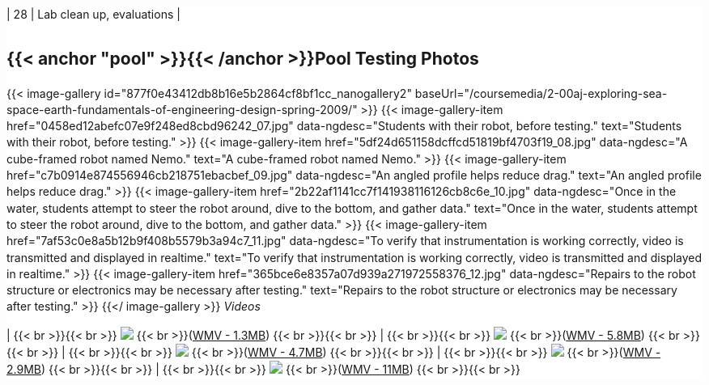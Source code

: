 | 28 | Lab clean up, evaluations |   

{{< anchor "pool" >}}{{< /anchor >}}Pool Testing Photos
-------------------------------------------------------
{{< image-gallery id="877f0e43412db8b16e5b2864cf8bf1cc_nanogallery2" baseUrl="/coursemedia/2-00aj-exploring-sea-space-earth-fundamentals-of-engineering-design-spring-2009/" >}}
{{< image-gallery-item href="0458ed12abefc07e9f248ed8cbd96242_07.jpg" data-ngdesc="Students with their robot, before testing." text="Students with their robot, before testing." >}}
{{< image-gallery-item href="5df24d651158dcffcd51819bf4703f19_08.jpg" data-ngdesc="A cube-framed robot named Nemo." text="A cube-framed robot named Nemo." >}}
{{< image-gallery-item href="c7b0914e874556946cb218751ebacbef_09.jpg" data-ngdesc="An angled profile helps reduce drag." text="An angled profile helps reduce drag." >}}
{{< image-gallery-item href="2b22af1141cc7f141938116126cb8c6e_10.jpg" data-ngdesc="Once in the water, students attempt to steer the robot around, dive to the bottom, and gather data." text="Once in the water, students attempt to steer the robot around, dive to the bottom, and gather data." >}}
{{< image-gallery-item href="7af53c0e8a5b12b9f408b5579b3a94c7_11.jpg" data-ngdesc="To verify that instrumentation is working correctly, video is transmitted and displayed in realtime." text="To verify that instrumentation is working correctly, video is transmitted and displayed in realtime." >}}
{{< image-gallery-item href="365bce6e8357a07d939a271972558376_12.jpg" data-ngdesc="Repairs to the robot structure or electronics may be necessary after testing." text="Repairs to the robot structure or electronics may be necessary after testing." >}}
{{</ image-gallery >}}
_Videos_

|  {{< br >}}{{< br >}} [![](https://ocw.mit.edu/ans7870/2/2.00AJ/s09/labs/thumbnails/pool_clip1.jpg)](https://ocw.mit.edu/ans7870/2/2.00AJ/s09/labs/pool_clip1.wmv)  {{< br >}}([WMV - 1.3MB](https://ocw.mit.edu/ans7870/2/2.00AJ/s09/labs/pool_clip1.wmv)) {{< br >}}{{< br >}}  |  {{< br >}}{{< br >}} [![](https://ocw.mit.edu/ans7870/2/2.00AJ/s09/labs/thumbnails/pool_clip2.jpg)](https://ocw.mit.edu/ans7870/2/2.00AJ/s09/labs/pool_clip2.wmv)  {{< br >}}([WMV - 5.8MB](https://ocw.mit.edu/ans7870/2/2.00AJ/s09/labs/pool_clip2.wmv)) {{< br >}}{{< br >}}  |  {{< br >}}{{< br >}} [![](https://ocw.mit.edu/ans7870/2/2.00AJ/s09/labs/thumbnails/pool_clip3.jpg)](https://ocw.mit.edu/ans7870/2/2.00AJ/s09/labs/pool_clip3.wmv)  {{< br >}}([WMV - 4.7MB](https://ocw.mit.edu/ans7870/2/2.00AJ/s09/labs/pool_clip3.wmv)) {{< br >}}{{< br >}}  |  {{< br >}}{{< br >}} [![](https://ocw.mit.edu/ans7870/2/2.00AJ/s09/labs/thumbnails/pool_clip4.jpg)](https://ocw.mit.edu/ans7870/2/2.00AJ/s09/labs/pool_clip4.wmv)  {{< br >}}([WMV - 2.9MB](https://ocw.mit.edu/ans7870/2/2.00AJ/s09/labs/pool_clip4.wmv)) {{< br >}}{{< br >}}  |  {{< br >}}{{< br >}} [![](https://ocw.mit.edu/ans7870/2/2.00AJ/s09/labs/thumbnails/pool_clip5.jpg)](https://ocw.mit.edu/ans7870/2/2.00AJ/s09/labs/pool_clip5.wmv)  {{< br >}}([WMV - 11MB](https://ocw.mit.edu/ans7870/2/2.00AJ/s09/labs/pool_clip5.wmv)) {{< br >}}{{< br >}}